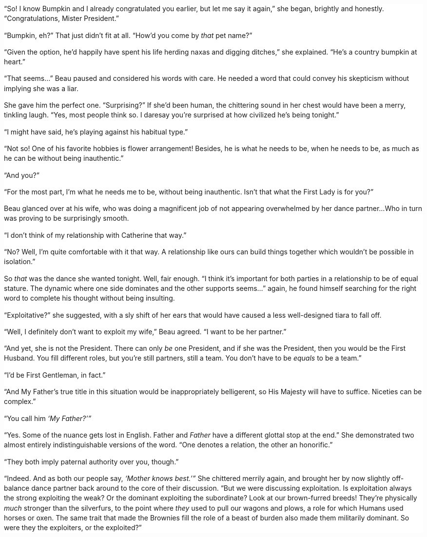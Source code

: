 “So! I know Bumpkin and I already congratulated you earlier, but let me say it again,” she began, brightly and honestly. “Congratulations, Mister President.”

“Bumpkin, eh?” That just didn’t fit at all. “How’d you come by *that* pet name?”

“Given the option, he’d happily have spent his life herding naxas and digging ditches,” she explained. “He’s a country bumpkin at heart.”

“That seems…” Beau paused and considered his words with care. He needed a word that could convey his skepticism without implying she was a liar.

She gave him the perfect one. “Surprising?” If she’d been human, the chittering sound in her chest would have been a merry, tinkling laugh. “Yes, most people think so. I daresay you’re surprised at how civilized he’s being tonight.”

“I might have said, he’s playing against his habitual type.”

“Not so! One of his favorite hobbies is flower arrangement! Besides, he is what he needs to be, when he needs to be, as much as he can be without being inauthentic.”

“And you?”

“For the most part, I’m what he needs me to be, without being inauthentic. Isn’t that what the First Lady is for you?”

Beau glanced over at his wife, who was doing a magnificent job of not appearing overwhelmed by her dance partner…Who in turn was proving to be surprisingly smooth.

 “I don’t think of my relationship with Catherine that way.”

“No? Well, I’m quite comfortable with it that way. A relationship like ours can build things together which wouldn’t be possible in isolation.”

So *that* was the dance she wanted tonight. Well, fair enough. “I think it’s important for both parties in a relationship to be of equal stature. The dynamic where one side dominates and the other supports seems…” again, he found himself searching for the right word to complete his thought without being insulting.

“Exploitative?” she suggested, with a sly shift of her ears that would have caused a less well-designed tiara to fall off.

“Well, I definitely don’t want to exploit my wife,” Beau agreed. “I want to be her partner.”

“And yet, she is not the President. There can only *be* one President, and if she was the President, then you would be the First Husband. You fill different roles, but you’re still partners, still a team. You don’t have to be *equals* to be a team.”

“I’d be First Gentleman, in fact.”

“And My Father’s true title in this situation would be inappropriately belligerent, so His Majesty will have to suffice. Niceties can be complex.”

“You call him *‘My Father?’”*

“Yes. Some of the nuance gets lost in English. Father and *Father* have a different glottal stop at the end.” She demonstrated two almost entirely indistinguishable versions of the word. “One denotes a relation, the other an honorific.”

“They both imply paternal authority over you, though.”

“Indeed. And as both our people say, *‘Mother knows best.’”* She chittered merrily again, and brought her by now slightly off-balance dance partner back around to the core of their discussion. “But we were discussing exploitation. Is exploitation always the strong exploiting the weak? Or the dominant exploiting the subordinate? Look at our brown-furred breeds! They’re physically *much* stronger than the silverfurs, to the point where *they* used to pull our wagons and plows, a role for which Humans used horses or oxen. The same trait that made the Brownies fill the role of a beast of burden also made them militarily dominant. So were they the exploiters, or the exploited?”
